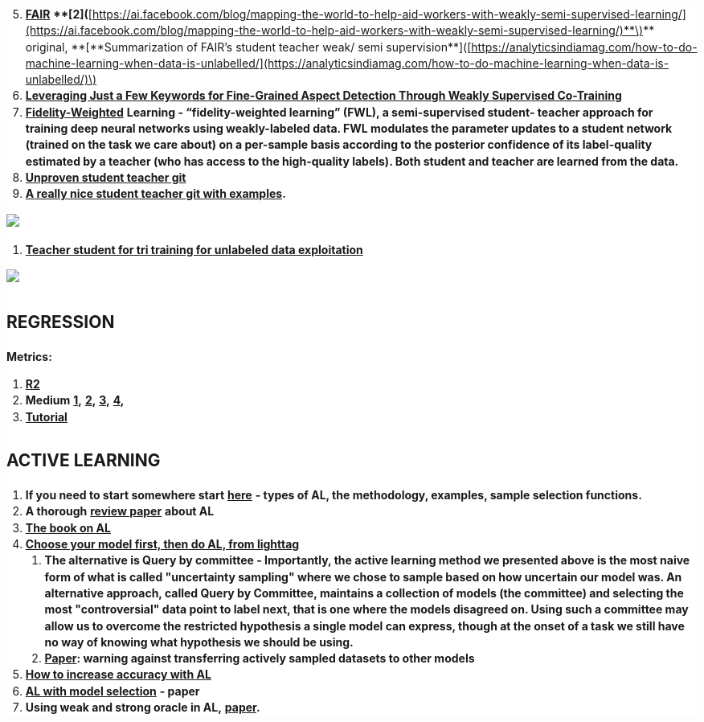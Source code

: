 5. [**FAIR**](https://ai.facebook.com/blog/billion-scale-semi-supervised-learning/) **\*\*\[**2**\]\(**[https://ai.facebook.com/blog/mapping-the-world-to-help-aid-workers-with-weakly-semi-supervised-learning/](https://ai.facebook.com/blog/mapping-the-world-to-help-aid-workers-with-weakly-semi-supervised-learning/)**\)** original, **\[**Summarization of FAIR’s student teacher weak/ semi supervision\*\*\]\([https://analyticsindiamag.com/how-to-do-machine-learning-when-data-is-unlabelled/](https://analyticsindiamag.com/how-to-do-machine-learning-when-data-is-unlabelled/)\)
6. [**Leveraging Just a Few Keywords for Fine-Grained Aspect Detection Through Weakly Supervised Co-Training**](https://www.aclweb.org/anthology/D19-1468.pdf)
7. [**Fidelity-Weighted**](https://openreview.net/forum?id=B1X0mzZCW) **Learning - “fidelity-weighted learning” \(FWL\), a semi-supervised student- teacher approach for training deep neural networks using weakly-labeled data. FWL modulates the parameter updates to a student network \(trained on the task we care about\) on a per-sample basis according to the posterior confidence of its label-quality estimated by a teacher \(who has access to the high-quality labels\). Both student and teacher are learned from the data.**
8. [**Unproven student teacher git**](https://github.com/EricHe98/Teacher-Student-Training)
9. [**A really nice student teacher git with examples**](https://github.com/yuanli2333/Teacher-free-Knowledge-Distillation)**.**

![](https://lh6.googleusercontent.com/tlo5HqMjycySNl9Pbmr-uW-azozTC5cc7if-7r6-0LCeRJO2snTm-hsEf7mUpr1hp6wSnIVy6GnqFG6pEbxTPgu9fjjHP6gtn1dKQCwEI-x12UxYzWBWfidqMwVxZetA10VznMhs)

1. [**Teacher student for tri training for unlabeled data exploitation**](https://arxiv.org/abs/1909.11233)

![](https://lh6.googleusercontent.com/J648WfIzGrbgjfSCK4S4lkCFbPWrSq6vwN1KERJ-yk5E21Jl3ZIeX7V98LS6rNIuY1Yc631oKIX-8H-dUyoqBHSoQEerZG_KnKpwKWbhk5IHK3G0nTpCZ4ddGYGP-beBydYVOkKx)

## **REGRESSION**

**Metrics:**

1. [**R2**](https://en.wikipedia.org/wiki/Coefficient_of_determination)
2. **Medium** [**1**](https://towardsdatascience.com/regression-an-explanation-of-regression-metrics-and-what-can-go-wrong-a39a9793d914)**,** [**2**](https://medium.com/@george.drakos62/how-to-select-the-right-evaluation-metric-for-machine-learning-models-part-1-regrression-metrics-3606e25beae0)**,** [**3**](https://medium.com/@george.drakos62/how-to-select-the-right-evaluation-metric-for-machine-learning-models-part-2-regression-metrics-d4a1a9ba3d74)**,** [**4**](https://medium.com/usf-msds/choosing-the-right-metric-for-machine-learning-models-part-1-a99d7d7414e4)**,**
3. [**Tutorial**](https://www.dataquest.io/blog/understanding-regression-error-metrics/)

## **ACTIVE LEARNING**

1. **If you need to start somewhere start** [**here**](https://www.datacamp.com/community/tutorials/active-learning) **- types of AL, the methodology, examples, sample selection functions.**
2. **A thorough** [**review paper**](http://burrsettles.com/pub/settles.activelearning.pdf) **about AL**
3. [**The book on AL**](http://burrsettles.com/pub/settles.activelearning.pdf)
4. [**Choose your model first, then do AL, from lighttag**](https://www.lighttag.io/blog/active-learning-optimization-is-not-imporvement/)
   1. **The alternative is Query by committee - Importantly, the active learning method we presented above is the most naive form of what is called "uncertainty sampling" where we chose to sample based on how uncertain our model was. An alternative approach, called Query by Committee, maintains a collection of models \(the committee\) and selecting the most "controversial" data point to label next, that is one where the models disagreed on. Using such a committee may allow us to overcome the restricted hypothesis a single model can express, though at the onset of a task we still have no way of knowing what hypothesis we should be using.**
   2. [**Paper**](https://arxiv.org/pdf/1807.04801.pdf)**: warning against transferring actively sampled datasets to other models**
5. [**How to increase accuracy with AL** ](http://www.ijcte.org/papers/910-AC0013.pdf)
6. [**AL with model selection**](http://www.alnurali.com/papers/paper_aaai_2014.pdf) **- paper**
7. **Using weak and strong oracle in AL,** [**paper**](http://publications.lib.chalmers.se/records/fulltext/248447/248447.pdf)**.**
